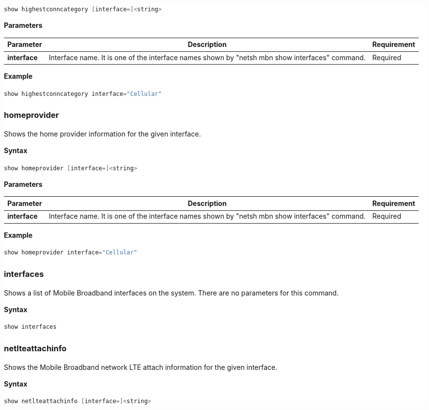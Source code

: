 ```powershell
show highestconncategory [interface=]<string>
```

**Parameters**

| Parameter             | Description                                                                                             | Requirement         |
|---------------|-----------------------------------------------------------------------------------------------|----------|
| **interface** | Interface name. It is one of the interface names shown by "netsh mbn show interfaces" command. | Required |


**Example**

```powershell
show highestconncategory interface="Cellular"
```


### homeprovider

Shows the home provider information for the given interface.

**Syntax**

```powershell
show homeprovider [interface=]<string>
```

**Parameters**

| Parameter             | Description                                                                                             | Requirement         |
|---------------|-----------------------------------------------------------------------------------------------|----------|
| **interface** | Interface name. It is one of the interface names shown by "netsh mbn show interfaces" command. | Required |


**Example**

```powershell
show homeprovider interface="Cellular"
```


### interfaces

Shows a list of Mobile Broadband interfaces on the system. There are no parameters for this command.

**Syntax**

```powershell
show interfaces
```


### netlteattachinfo

Shows the Mobile Broadband network LTE attach information for the given interface.

**Syntax**

```powershell
show netlteattachinfo [interface=]<string>
```
